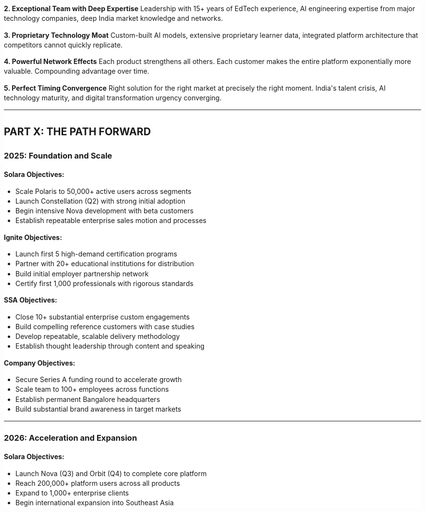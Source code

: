 **2. Exceptional Team with Deep Expertise**
Leadership with 15+ years of EdTech experience, AI engineering expertise from major technology companies, deep India market knowledge and networks.

**3. Proprietary Technology Moat**
Custom-built AI models, extensive proprietary learner data, integrated platform architecture that competitors cannot quickly replicate.

**4. Powerful Network Effects**
Each product strengthens all others. Each customer makes the entire platform exponentially more valuable. Compounding advantage over time.

**5. Perfect Timing Convergence**
Right solution for the right market at precisely the right moment. India's talent crisis, AI technology maturity, and digital transformation urgency converging.

---

## PART X: THE PATH FORWARD

### 2025: Foundation and Scale

**Solara Objectives:**
- Scale Polaris to 50,000+ active users across segments
- Launch Constellation (Q2) with strong initial adoption
- Begin intensive Nova development with beta customers
- Establish repeatable enterprise sales motion and processes

**Ignite Objectives:**
- Launch first 5 high-demand certification programs
- Partner with 20+ educational institutions for distribution
- Build initial employer partnership network
- Certify first 1,000 professionals with rigorous standards

**SSA Objectives:**
- Close 10+ substantial enterprise custom engagements
- Build compelling reference customers with case studies
- Develop repeatable, scalable delivery methodology
- Establish thought leadership through content and speaking

**Company Objectives:**
- Secure Series A funding round to accelerate growth
- Scale team to 100+ employees across functions
- Establish permanent Bangalore headquarters
- Build substantial brand awareness in target markets

---

### 2026: Acceleration and Expansion

**Solara Objectives:**
- Launch Nova (Q3) and Orbit (Q4) to complete core platform
- Reach 200,000+ platform users across all products
- Expand to 1,000+ enterprise clients
- Begin international expansion into Southeast Asia
